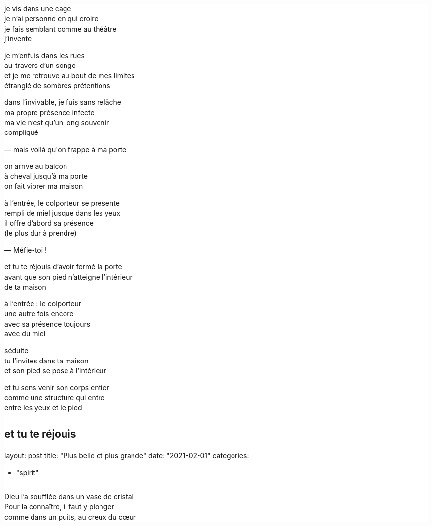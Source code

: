 je vis dans une cage  
je n’ai personne en qui croire  
je fais semblant comme au théâtre  
j’invente  

je m’enfuis dans les rues  
au-travers d’un songe  
et je me retrouve au bout de mes limites  
étranglé de sombres prétentions  

dans l’invivable, je fuis sans relâche  
ma propre présence infecte  
ma vie n’est qu’un long souvenir  
compliqué  

— mais voilà qu'on frappe à ma porte  

on arrive au balcon  
à cheval jusqu’à ma porte  
on fait vibrer ma maison  

à l’entrée, le colporteur se présente  
rempli de miel jusque dans les yeux  
il offre d’abord sa présence  
(le plus dur à prendre)  

— Méfie-toi !  

et tu te réjouis d’avoir fermé la porte  
avant que son pied n’atteigne l’intérieur  
de ta maison  

à l’entrée : le colporteur  
une autre fois encore  
avec sa présence toujours  
avec du miel  

séduite  
tu l’invites dans ta maison  
et son pied se pose à l’intérieur  

et tu sens venir son corps entier  
comme une structure qui entre  
entre les yeux et le pied  

et tu te réjouis
---
layout: post
title: "Plus belle et plus grande"
date: "2021-02-01"
categories:
  - "spirit"
---

Dieu l’a soufflée dans un vase de cristal  
Pour la connaître, il faut y plonger  
comme dans un puits, au creux du cœur  
